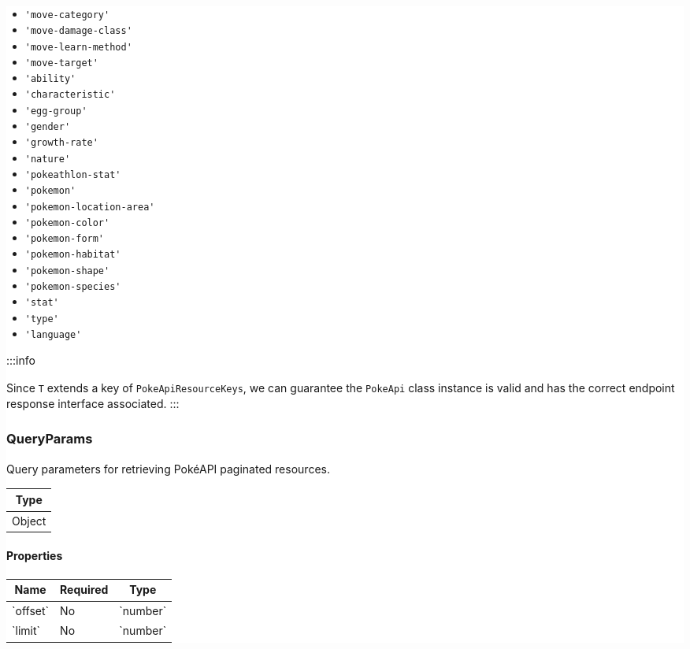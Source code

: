 - `'move-category'`
- `'move-damage-class'`
- `'move-learn-method'`
- `'move-target'`
- `'ability'`
- `'characteristic'`
- `'egg-group'`
- `'gender'`
- `'growth-rate'`
- `'nature'`
- `'pokeathlon-stat'`
- `'pokemon'`
- `'pokemon-location-area'`
- `'pokemon-color'`
- `'pokemon-form'`
- `'pokemon-habitat'`
- `'pokemon-shape'`
- `'pokemon-species'`
- `'stat'`
- `'type'`
- `'language'`

:::info

Since `T` extends a key of `PokeApiResourceKeys`, we can guarantee the `PokeApi` class instance is valid and has the correct endpoint response interface associated.
:::


### QueryParams

Query parameters for retrieving PokéAPI paginated resources.

<table className='full-width'>
  <thead className='left upc'>
    <tr>
      <th>Type</th>
    </tr>
    </thead>
    <tbody>
      <tr>
        <td>Object</td>
      </tr>
  </tbody>
</table>

#### Properties
<table className='full-width'>
  <thead className='left upc'>
    <tr>
      <th>Name</th>
      <th>Required</th>
      <th>Type</th>
    </tr>
  </thead>
  <tbody>
    <tr>
      <td>`offset`</td>
      <td> No </td>
      <td>`number`</td>
    </tr>
  <tr>
  <td>`limit`</td>
  <td> No </td>
  <td>`number`</td>
  </tr>